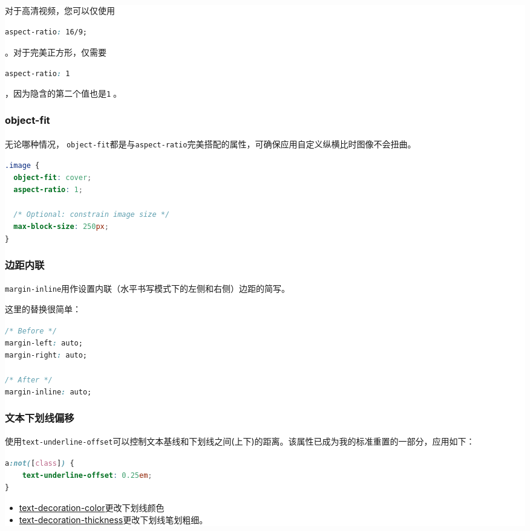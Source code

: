 对于高清视频，您可以仅使用

```css
aspect-ratio: 16/9;
```

 。对于完美正方形，仅需要

```css
aspect-ratio: 1
```

 ，因为隐含的第二个值也是`1` 。

### object-fit

无论哪种情况， `object-fit`都是与`aspect-ratio`完美搭配的属性，可确保应用自定义纵横比时图像不会扭曲。

```css
.image {
  object-fit: cover;
  aspect-ratio: 1;

  /* Optional: constrain image size */
  max-block-size: 250px;
}
```

### 边距内联

`margin-inline`用作设置内联（水平书写模式下的左侧和右侧）边距的简写。

这里的替换很简单：

```css
/* Before */
margin-left: auto;
margin-right: auto;

/* After */
margin-inline: auto;
```

### 文本下划线偏移

使用`text-underline-offset`可以控制文本基线和下划线之间(上下)的距离。该属性已成为我的标准重置的一部分，应用如下：

```css
a:not([class]) {
	text-underline-offset: 0.25em;
}
```

- [text-decoration-color](https://developer.mozilla.org/en-US/docs/Web/CSS/text-decoration-color)更改下划线颜色
- [text-decoration-thickness](https://developer.mozilla.org/en-US/docs/Web/CSS/text-decoration-thickness)更改下划线笔划粗细。
